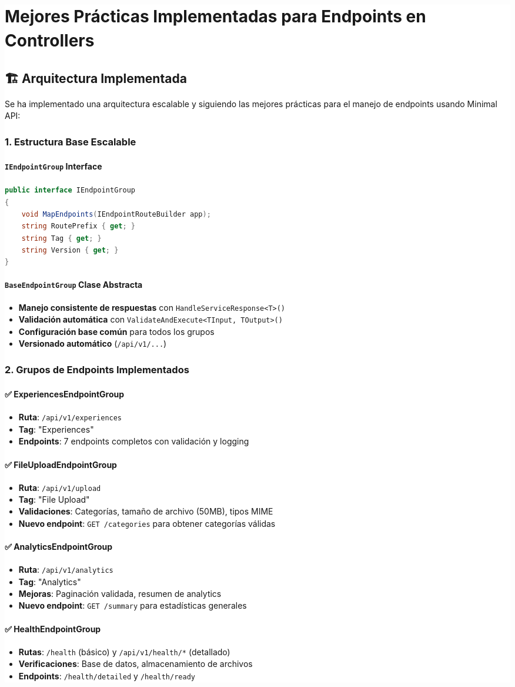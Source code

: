 # Mejores Prácticas Implementadas para Endpoints en Controllers

## 🏗️ Arquitectura Implementada

Se ha implementado una arquitectura escalable y siguiendo las mejores prácticas para el manejo de endpoints usando Minimal API:

### 1. **Estructura Base Escalable**

#### `IEndpointGroup` Interface
```csharp
public interface IEndpointGroup
{
    void MapEndpoints(IEndpointRouteBuilder app);
    string RoutePrefix { get; }
    string Tag { get; }
    string Version { get; }
}
```

#### `BaseEndpointGroup` Clase Abstracta
- **Manejo consistente de respuestas** con `HandleServiceResponse<T>()`
- **Validación automática** con `ValidateAndExecute<TInput, TOutput>()`
- **Configuración base común** para todos los grupos
- **Versionado automático** (`/api/v1/...`)

### 2. **Grupos de Endpoints Implementados**

#### ✅ ExperiencesEndpointGroup
- **Ruta**: `/api/v1/experiences`
- **Tag**: "Experiences"
- **Endpoints**: 7 endpoints completos con validación y logging

#### ✅ FileUploadEndpointGroup
- **Ruta**: `/api/v1/upload`
- **Tag**: "File Upload"
- **Validaciones**: Categorías, tamaño de archivo (50MB), tipos MIME
- **Nuevo endpoint**: `GET /categories` para obtener categorías válidas

#### ✅ AnalyticsEndpointGroup
- **Ruta**: `/api/v1/analytics`
- **Tag**: "Analytics"
- **Mejoras**: Paginación validada, resumen de analytics
- **Nuevo endpoint**: `GET /summary` para estadísticas generales

#### ✅ HealthEndpointGroup
- **Rutas**: `/health` (básico) y `/api/v1/health/*` (detallado)
- **Verificaciones**: Base de datos, almacenamiento de archivos
- **Endpoints**: `/health/detailed` y `/health/ready`
